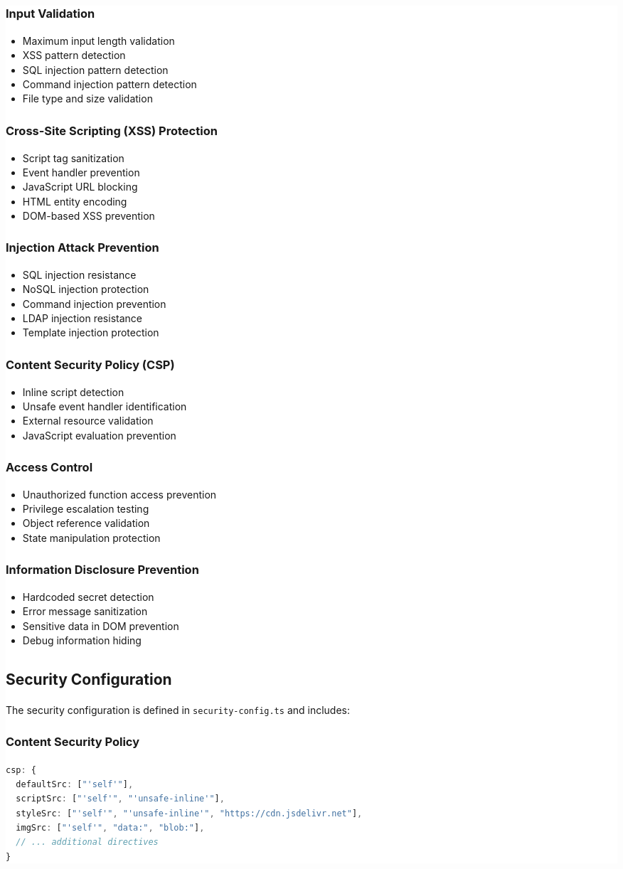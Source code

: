 ### Input Validation
- Maximum input length validation
- XSS pattern detection
- SQL injection pattern detection
- Command injection pattern detection
- File type and size validation

### Cross-Site Scripting (XSS) Protection
- Script tag sanitization
- Event handler prevention
- JavaScript URL blocking
- HTML entity encoding
- DOM-based XSS prevention

### Injection Attack Prevention
- SQL injection resistance
- NoSQL injection protection
- Command injection prevention
- LDAP injection resistance
- Template injection protection

### Content Security Policy (CSP)
- Inline script detection
- Unsafe event handler identification
- External resource validation
- JavaScript evaluation prevention

### Access Control
- Unauthorized function access prevention
- Privilege escalation testing
- Object reference validation
- State manipulation protection

### Information Disclosure Prevention
- Hardcoded secret detection
- Error message sanitization
- Sensitive data in DOM prevention
- Debug information hiding

## Security Configuration

The security configuration is defined in `security-config.ts` and includes:

### Content Security Policy
```typescript
csp: {
  defaultSrc: ["'self'"],
  scriptSrc: ["'self'", "'unsafe-inline'"],
  styleSrc: ["'self'", "'unsafe-inline'", "https://cdn.jsdelivr.net"],
  imgSrc: ["'self'", "data:", "blob:"],
  // ... additional directives
}
```
